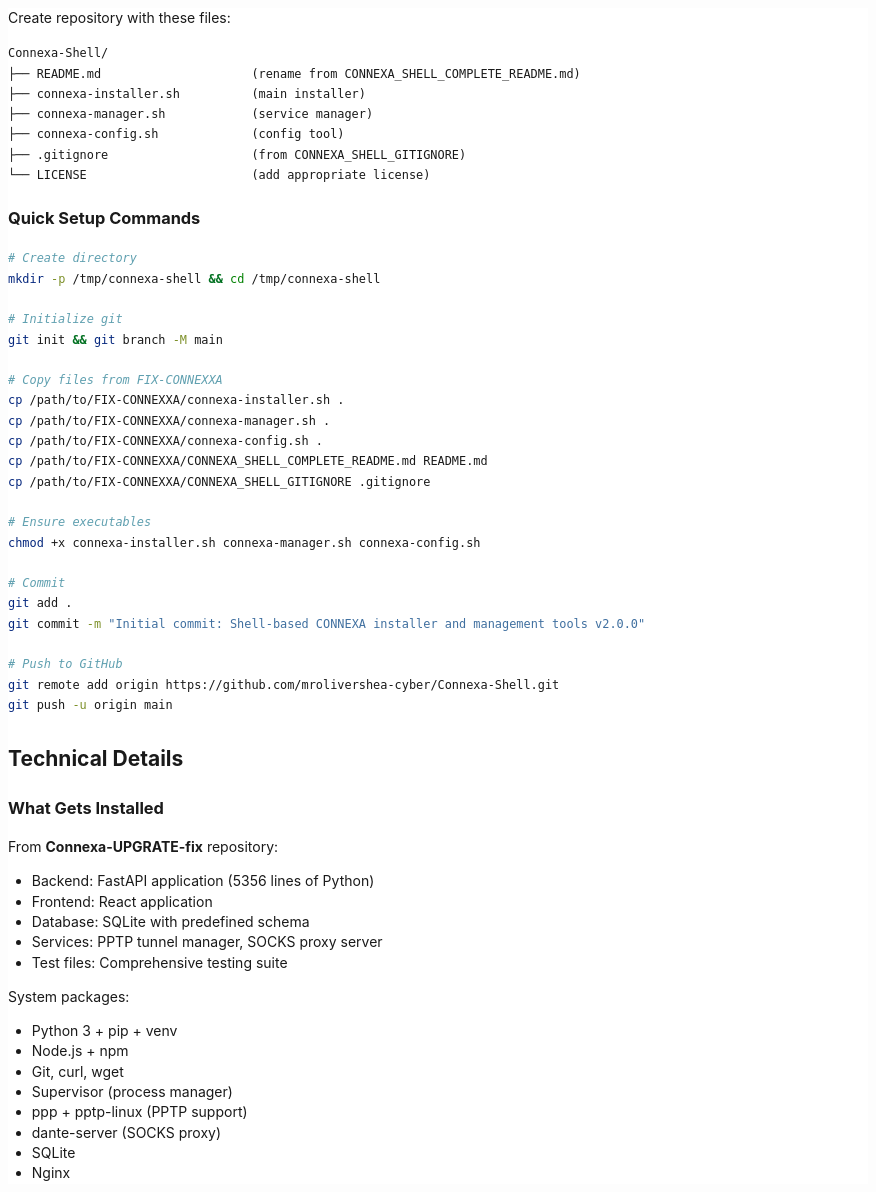Create repository with these files:

```
Connexa-Shell/
├── README.md                     (rename from CONNEXA_SHELL_COMPLETE_README.md)
├── connexa-installer.sh          (main installer)
├── connexa-manager.sh            (service manager)
├── connexa-config.sh             (config tool)
├── .gitignore                    (from CONNEXA_SHELL_GITIGNORE)
└── LICENSE                       (add appropriate license)
```

### Quick Setup Commands

```bash
# Create directory
mkdir -p /tmp/connexa-shell && cd /tmp/connexa-shell

# Initialize git
git init && git branch -M main

# Copy files from FIX-CONNEXXA
cp /path/to/FIX-CONNEXXA/connexa-installer.sh .
cp /path/to/FIX-CONNEXXA/connexa-manager.sh .
cp /path/to/FIX-CONNEXXA/connexa-config.sh .
cp /path/to/FIX-CONNEXXA/CONNEXA_SHELL_COMPLETE_README.md README.md
cp /path/to/FIX-CONNEXXA/CONNEXA_SHELL_GITIGNORE .gitignore

# Ensure executables
chmod +x connexa-installer.sh connexa-manager.sh connexa-config.sh

# Commit
git add .
git commit -m "Initial commit: Shell-based CONNEXA installer and management tools v2.0.0"

# Push to GitHub
git remote add origin https://github.com/mrolivershea-cyber/Connexa-Shell.git
git push -u origin main
```

## Technical Details

### What Gets Installed

From **Connexa-UPGRATE-fix** repository:
- Backend: FastAPI application (5356 lines of Python)
- Frontend: React application
- Database: SQLite with predefined schema
- Services: PPTP tunnel manager, SOCKS proxy server
- Test files: Comprehensive testing suite

System packages:
- Python 3 + pip + venv
- Node.js + npm
- Git, curl, wget
- Supervisor (process manager)
- ppp + pptp-linux (PPTP support)
- dante-server (SOCKS proxy)
- SQLite
- Nginx
